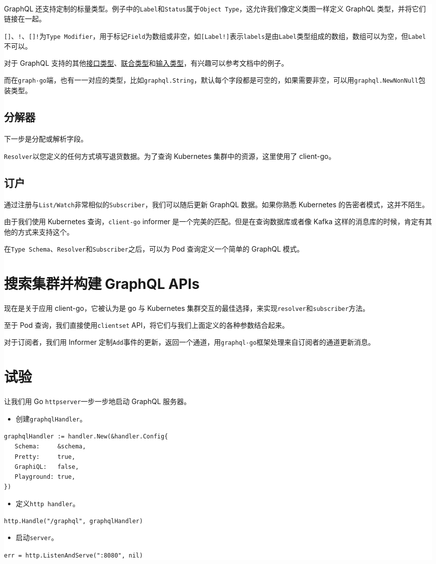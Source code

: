 GraphQL 还支持定制的标量类型。例子中的`Label`和`Status`属于`Object Type`，这允许我们像定义类图一样定义 GraphQL 类型，并将它们链接在一起。

`[]`、`!`、`[]!`为`Type Modifier`，用于标记`Field`为数组或非空，如`[Label!]`表示`labels`是由`Label`类型组成的数组，数组可以为空，但`Label`不可以。

对于 GraphQL 支持的其他[接口类型](https://graphql.org/learn/schema/#interfaces)、[联合类型](https://graphql.org/learn/schema/#union-types)和[输入类型](https://graphql.org/learn/schema/#input-types)，有兴趣可以参考文档中的例子。

而在`graph-go`端，也有一一对应的类型，比如`graphql.String`，默认每个字段都是可空的，如果需要非空，可以用`graphql.NewNonNull`包装类型。

## 分解器

下一步是分配或解析字段。

`Resolver`以您定义的任何方式填写退货数据。为了查询 Kubernetes 集群中的资源，这里使用了 client-go。

## 订户

通过注册与`List/Watch`非常相似的`Subscriber`，我们可以随后更新 GraphQL 数据。如果你熟悉 Kubernetes 的告密者模式，这并不陌生。

由于我们使用 Kubernetes 查询，`client-go` informer 是一个完美的匹配。但是在查询数据库或者像 Kafka 这样的消息库的时候，肯定有其他的方式来支持这个。

在`Type Schema`、`Resolver`和`Subscriber`之后，可以为 Pod 查询定义一个简单的 GraphQL 模式。

# 搜索集群并构建 GraphQL APIs

现在是关于应用 client-go，它被认为是 go 与 Kubernetes 集群交互的最佳选择，来实现`resolver`和`subscriber`方法。

至于 Pod 查询，我们直接使用`clientset` API，将它们与我们上面定义的各种参数结合起来。

对于订阅者，我们用 Informer 定制`Add`事件的更新，返回一个通道，用`graphql-go`框架处理来自订阅者的通道更新消息。

# 试验

让我们用 Go `httpserver`一步一步地启动 GraphQL 服务器。

*   创建`graphqlHandler`。

```
graphqlHandler := handler.New(&handler.Config{
   Schema:     &schema,
   Pretty:     true,
   GraphiQL:   false,
   Playground: true,
})
```

*   定义`http handler`。

```
http.Handle("/graphql", graphqlHandler)
```

*   启动`server`。

```
err = http.ListenAndServe(":8080", nil)
```
